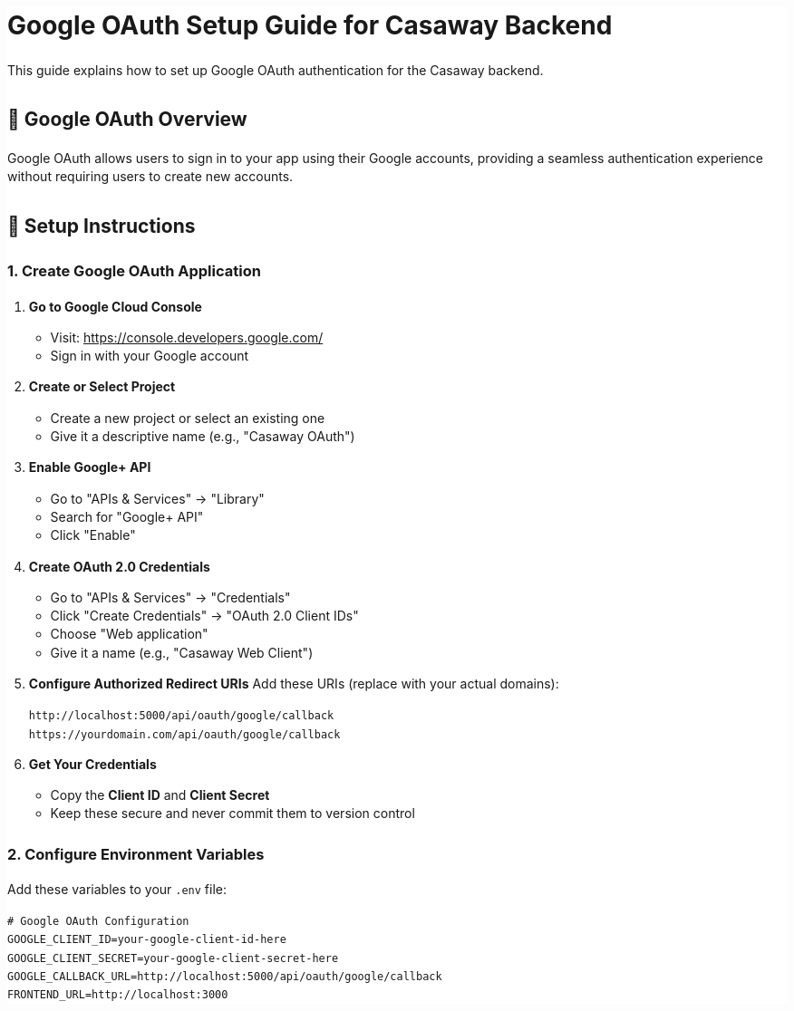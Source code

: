 # Google OAuth Setup Guide for Casaway Backend

This guide explains how to set up Google OAuth authentication for the Casaway backend.

## 🔐 Google OAuth Overview

Google OAuth allows users to sign in to your app using their Google accounts, providing a seamless authentication experience without requiring users to create new accounts.

## 🚀 Setup Instructions

### 1. Create Google OAuth Application

1. **Go to Google Cloud Console**
   - Visit: https://console.developers.google.com/
   - Sign in with your Google account

2. **Create or Select Project**
   - Create a new project or select an existing one
   - Give it a descriptive name (e.g., "Casaway OAuth")

3. **Enable Google+ API**
   - Go to "APIs & Services" → "Library"
   - Search for "Google+ API"
   - Click "Enable"

4. **Create OAuth 2.0 Credentials**
   - Go to "APIs & Services" → "Credentials"
   - Click "Create Credentials" → "OAuth 2.0 Client IDs"
   - Choose "Web application"
   - Give it a name (e.g., "Casaway Web Client")

5. **Configure Authorized Redirect URIs**
   Add these URIs (replace with your actual domains):
   ```
   http://localhost:5000/api/oauth/google/callback
   https://yourdomain.com/api/oauth/google/callback
   ```

6. **Get Your Credentials**
   - Copy the **Client ID** and **Client Secret**
   - Keep these secure and never commit them to version control

### 2. Configure Environment Variables

Add these variables to your `.env` file:

```env
# Google OAuth Configuration
GOOGLE_CLIENT_ID=your-google-client-id-here
GOOGLE_CLIENT_SECRET=your-google-client-secret-here
GOOGLE_CALLBACK_URL=http://localhost:5000/api/oauth/google/callback
FRONTEND_URL=http://localhost:3000
```
